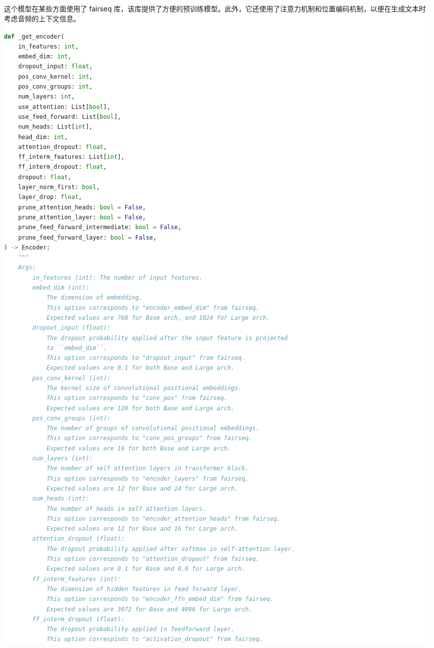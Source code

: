 这个模型在某些方面使用了 fairseq 库，该库提供了方便的预训练模型。此外，它还使用了注意力机制和位置编码机制，以便在生成文本时考虑音频的上下文信息。


```py
def _get_encoder(
    in_features: int,
    embed_dim: int,
    dropout_input: float,
    pos_conv_kernel: int,
    pos_conv_groups: int,
    num_layers: int,
    use_attention: List[bool],
    use_feed_forward: List[bool],
    num_heads: List[int],
    head_dim: int,
    attention_dropout: float,
    ff_interm_features: List[int],
    ff_interm_dropout: float,
    dropout: float,
    layer_norm_first: bool,
    layer_drop: float,
    prune_attention_heads: bool = False,
    prune_attention_layer: bool = False,
    prune_feed_forward_intermediate: bool = False,
    prune_feed_forward_layer: bool = False,
) -> Encoder:
    """
    Args:
        in_features (int): The number of input features.
        embed_dim (int):
            The dimension of embedding.
            This option corresponds to "encoder_embed_dim" from fairseq.
            Expected values are 768 for Base arch, and 1024 for Large arch.
        dropout_input (float):
            The dropout probability applied after the input feature is projected
            to ``embed_dim``.
            This option corresponds to "dropout_input" from fairseq.
            Expected values are 0.1 for both Base and Large arch.
        pos_conv_kernel (int):
            The kernel size of convolutional positional embeddings.
            This option corresponds to "conv_pos" from fairseq.
            Expected values are 128 for both Base and Large arch.
        pos_conv_groups (int):
            The number of groups of convolutional positional embeddings.
            This option corresponds to "conv_pos_groups" from fairseq.
            Expected values are 16 for both Base and Large arch.
        num_layers (int):
            The number of self attention layers in transformer block.
            This option corresponds to "encoder_layers" from fairseq.
            Expected values are 12 for Base and 24 for Large arch.
        num_heads (int):
            The number of heads in self attention layers.
            This option corresponds to "encoder_attention_heads" from fairseq.
            Expected values are 12 for Base and 16 for Large arch.
        attention_dropout (float):
            The dropout probability applied after softmax in self-attention layer.
            This option corresponds to "attention_dropout" from fairseq.
            Expected values are 0.1 for Base and 0.0 for Large arch.
        ff_interm_features (int):
            The dimension of hidden features in feed forward layer.
            This option corresponds to "encoder_ffn_embed_dim" from fairseq.
            Expected values are 3072 for Base and 4096 for Large arch.
        ff_interm_dropout (float):
            The dropout probability applied in feedforward layer.
            This option correspinds to "activation_dropout" from fairseq.
```